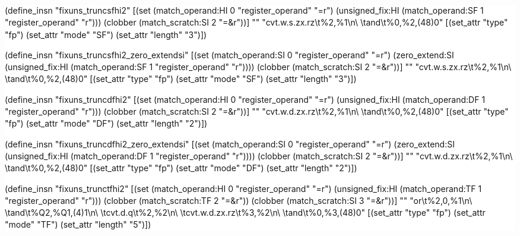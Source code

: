 (define_insn "fixuns_truncsfhi2"
  [(set (match_operand:HI 0 "register_operand" "=r")
        (unsigned_fix:HI (match_operand:SF 1 "register_operand" "r")))
   (clobber (match_scratch:SI 2 "=&r"))]
  ""
  "cvt.w.s.zx.rz\\t%2,%1\\n\\
\\tand\\t%0,%2,(48)0"
  [(set_attr "type" "fp")
   (set_attr "mode" "SF")
   (set_attr "length" "3")])

(define_insn "fixuns_truncsfhi2_zero_extendsi"
  [(set (match_operand:SI 0 "register_operand" "=r")
        (zero_extend:SI
        (unsigned_fix:HI (match_operand:SF 1 "register_operand" "r"))))
   (clobber (match_scratch:SI 2 "=&r"))]
  ""
  "cvt.w.s.zx.rz\\t%2,%1\\n\\
\\tand\\t%0,%2,(48)0"
  [(set_attr "type" "fp")
   (set_attr "mode" "SF")
   (set_attr "length" "3")])

(define_insn "fixuns_truncdfhi2"
  [(set (match_operand:HI 0 "register_operand" "=r")
        (unsigned_fix:HI (match_operand:DF 1 "register_operand" "r")))
   (clobber (match_scratch:SI 2 "=&r"))]
  ""
  "cvt.w.d.zx.rz\\t%2,%1\\n\\
\\tand\\t%0,%2,(48)0"
  [(set_attr "type" "fp")
   (set_attr "mode" "DF")
   (set_attr "length" "2")])

(define_insn "fixuns_truncdfhi2_zero_extendsi"
  [(set (match_operand:SI 0 "register_operand" "=r")
        (zero_extend:SI
        (unsigned_fix:HI (match_operand:DF 1 "register_operand" "r"))))
   (clobber (match_scratch:SI 2 "=&r"))]
  ""
  "cvt.w.d.zx.rz\\t%2,%1\\n\\
\\tand\\t%0,%2,(48)0"
  [(set_attr "type" "fp")
   (set_attr "mode" "DF")
   (set_attr "length" "2")])

(define_insn "fixuns_trunctfhi2"
  [(set (match_operand:HI 0 "register_operand" "=r")
        (unsigned_fix:HI (match_operand:TF 1 "register_operand" "r")))
   (clobber (match_scratch:TF 2 "=&r"))
   (clobber (match_scratch:SI 3 "=&r"))]
  ""
  "or\\t%2,0,%1\\n\\
\\tand\\t%Q2,%Q1,(4)1\\n\\
\\tcvt.d.q\\t%2,%2\\n\\
\\tcvt.w.d.zx.rz\\t%3,%2\\n\\
\\tand\\t%0,%3,(48)0"
  [(set_attr "type" "fp")
   (set_attr "mode" "TF")
   (set_attr "length" "5")])

